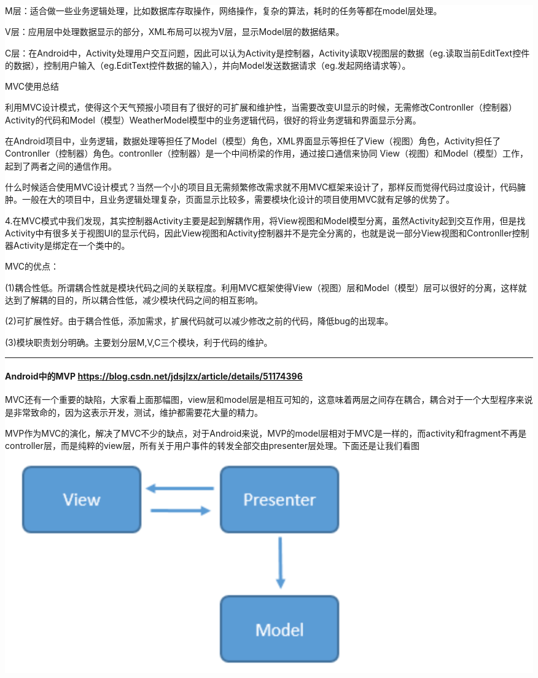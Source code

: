 M层：适合做一些业务逻辑处理，比如数据库存取操作，网络操作，复杂的算法，耗时的任务等都在model层处理。

V层：应用层中处理数据显示的部分，XML布局可以视为V层，显示Model层的数据结果。

C层：在Android中，Activity处理用户交互问题，因此可以认为Activity是控制器，Activity读取V视图层的数据（eg.读取当前EditText控件的数据），控制用户输入（eg.EditText控件数据的输入），并向Model发送数据请求（eg.发起网络请求等）。

MVC使用总结

利用MVC设计模式，使得这个天气预报小项目有了很好的可扩展和维护性，当需要改变UI显示的时候，无需修改Contronller（控制器）Activity的代码和Model（模型）WeatherModel模型中的业务逻辑代码，很好的将业务逻辑和界面显示分离。

在Android项目中，业务逻辑，数据处理等担任了Model（模型）角色，XML界面显示等担任了View（视图）角色，Activity担任了Contronller（控制器）角色。contronller（控制器）是一个中间桥梁的作用，通过接口通信来协同 View（视图）和Model（模型）工作，起到了两者之间的通信作用。

什么时候适合使用MVC设计模式？当然一个小的项目且无需频繁修改需求就不用MVC框架来设计了，那样反而觉得代码过度设计，代码臃肿。一般在大的项目中，且业务逻辑处理复杂，页面显示比较多，需要模块化设计的项目使用MVC就有足够的优势了。

4.在MVC模式中我们发现，其实控制器Activity主要是起到解耦作用，将View视图和Model模型分离，虽然Activity起到交互作用，但是找Activity中有很多关于视图UI的显示代码，因此View视图和Activity控制器并不是完全分离的，也就是说一部分View视图和Contronller控制器Activity是绑定在一个类中的。

MVC的优点：

(1)耦合性低。所谓耦合性就是模块代码之间的关联程度。利用MVC框架使得View（视图）层和Model（模型）层可以很好的分离，这样就达到了解耦的目的，所以耦合性低，减少模块代码之间的相互影响。

(2)可扩展性好。由于耦合性低，添加需求，扩展代码就可以减少修改之前的代码，降低bug的出现率。

(3)模块职责划分明确。主要划分层M,V,C三个模块，利于代码的维护。

----------------------------------------------------------------------------------------------------------------------------------------

#### Android中的MVP  https://blog.csdn.net/jdsjlzx/article/details/51174396

MVC还有一个重要的缺陷，大家看上面那幅图，view层和model层是相互可知的，这意味着两层之间存在耦合，耦合对于一个大型程序来说是非常致命的，因为这表示开发，测试，维护都需要花大量的精力。

MVP作为MVC的演化，解决了MVC不少的缺点，对于Android来说，MVP的model层相对于MVC是一样的，而activity和fragment不再是controller层，而是纯粹的view层，所有关于用户事件的转发全部交由presenter层处理。下面还是让我们看图

![](https://github.com/MengZhao2017/mianshi/raw/master/res/mvp.png)
